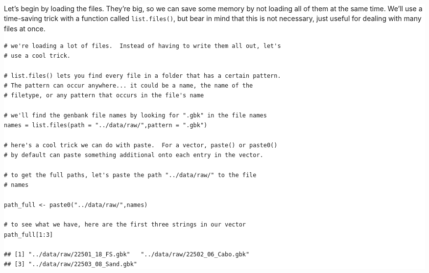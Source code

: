 Let’s begin by loading the files. They’re big, so we can save some
memory by not loading all of them at the same time. We’ll use a
time-saving trick with a function called `list.files()`, but bear in
mind that this is not necessary, just useful for dealing with many files
at once.

    # we're loading a lot of files.  Instead of having to write them all out, let's
    # use a cool trick.

    # list.files() lets you find every file in a folder that has a certain pattern.
    # The pattern can occur anywhere... it could be a name, the name of the 
    # filetype, or any pattern that occurs in the file's name

    # we'll find the genbank file names by looking for ".gbk" in the file names
    names = list.files(path = "../data/raw/",pattern = ".gbk")

    # here's a cool trick we can do with paste.  For a vector, paste() or paste0()
    # by default can paste something additional onto each entry in the vector. 

    # to get the full paths, let's paste the path "../data/raw/" to the file
    # names

    path_full <- paste0("../data/raw/",names)

    # to see what we have, here are the first three strings in our vector
    path_full[1:3]

    ## [1] "../data/raw/22501_18_FS.gbk"   "../data/raw/22502_06_Cabo.gbk"
    ## [3] "../data/raw/22503_08_Sand.gbk"
